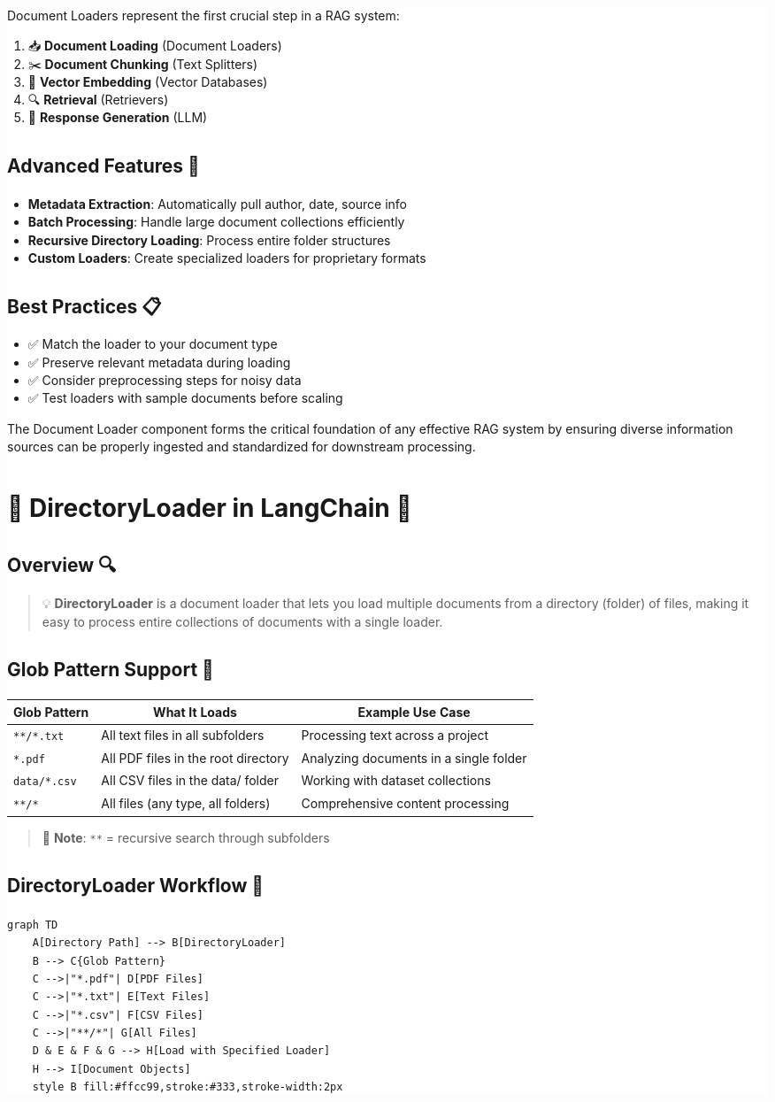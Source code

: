 Document Loaders represent the first crucial step in a RAG system:

1. 📥 **Document Loading** (Document Loaders)
2. ✂️ **Document Chunking** (Text Splitters)
3. 🧮 **Vector Embedding** (Vector Databases)
4. 🔍 **Retrieval** (Retrievers)
5. 💬 **Response Generation** (LLM)

## Advanced Features 🌟

- **Metadata Extraction**: Automatically pull author, date, source info
- **Batch Processing**: Handle large document collections efficiently
- **Recursive Directory Loading**: Process entire folder structures
- **Custom Loaders**: Create specialized loaders for proprietary formats

## Best Practices 📋

- ✅ Match the loader to your document type
- ✅ Preserve relevant metadata during loading
- ✅ Consider preprocessing steps for noisy data
- ✅ Test loaders with sample documents before scaling

The Document Loader component forms the critical foundation of any effective RAG system by ensuring diverse information sources can be properly ingested and standardized for downstream processing.

# 📁 DirectoryLoader in LangChain 🔄

## Overview 🔍

> 💡 **DirectoryLoader** is a document loader that lets you load multiple documents from a directory (folder) of files, making it easy to process entire collections of documents with a single loader.

## Glob Pattern Support 🌟

| Glob Pattern | What It Loads | Example Use Case |
|--------------|--------------|-----------------|
| `**/*.txt` | All text files in all subfolders | Processing text across a project |
| `*.pdf` | All PDF files in the root directory | Analyzing documents in a single folder |
| `data/*.csv` | All CSV files in the data/ folder | Working with dataset collections |
| `**/*` | All files (any type, all folders) | Comprehensive content processing |

> 📝 **Note**: `**` = recursive search through subfolders

## DirectoryLoader Workflow 🔄

```mermaid
graph TD
    A[Directory Path] --> B[DirectoryLoader]
    B --> C{Glob Pattern}
    C -->|"*.pdf"| D[PDF Files]
    C -->|"*.txt"| E[Text Files]
    C -->|"*.csv"| F[CSV Files]
    C -->|"**/*"| G[All Files]
    D & E & F & G --> H[Load with Specified Loader]
    H --> I[Document Objects]
    style B fill:#ffcc99,stroke:#333,stroke-width:2px
```
